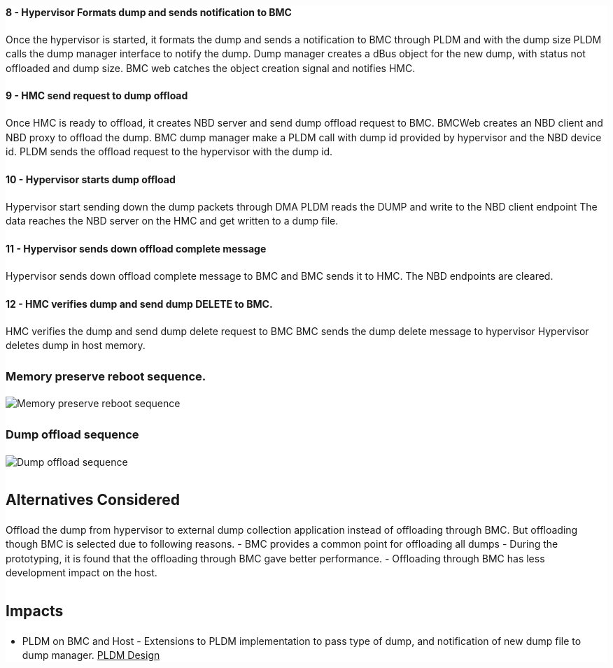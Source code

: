 #### 8 - Hypervisor Formats dump and sends notification to BMC
Once the hypervisor is started, it formats the dump and sends a notification to
BMC through PLDM and with the dump size PLDM calls the dump manager
interface to notify the dump. Dump manager creates a dBus object for the
new dump, with status not offloaded and dump size.
BMC web catches the object creation signal and notifies HMC.

#### 9 - HMC send request to dump offload
Once HMC is ready to offload, it creates NBD server and send dump offload
request to BMC. BMCWeb creates an NBD client and NBD proxy to
offload the dump. BMC dump manager make a PLDM call with dump id provided
by hypervisor and the NBD device id. PLDM sends the offload request to the
hypervisor with the dump id.

#### 10 - Hypervisor starts dump offload
Hypervisor start sending down the dump packets through DMA
PLDM reads the DUMP and write to the NBD client endpoint
The data reaches the NBD server on the HMC and get written to a dump file.

#### 11 - Hypervisor sends down offload complete message
Hypervisor sends down offload complete message to BMC and BMC sends it to HMC.
The NBD endpoints are cleared.

#### 12 - HMC verifies dump and send dump DELETE to BMC.
HMC verifies the dump and send dump delete request to BMC
BMC sends the dump delete message to hypervisor
Hypervisor deletes dump in host memory.

### Memory preserve reboot sequence.
![Memory preserve reboot sequence](https://user-images.githubusercontent.com/16666879/77681484-64448100-6fbb-11ea-94b4-9f2256241b1c.jpeg)

### Dump offload sequence
![Dump offload sequence](https://user-images.githubusercontent.com/16666879/77681614-9e158780-6fbb-11ea-8fac-fbcffd563bef.jpeg)

## Alternatives Considered
Offload the dump from hypervisor to external dump collection application instead
of offloading through BMC. But offloading though BMC is selected due to following
reasons.
     - BMC provides a common point for offloading all dumps
     - During the prototyping, it is found that the offloading
       through BMC gave better performance.
     - Offloading through BMC has less development impact on the host.

## Impacts
- PLDM on BMC and Host - Extensions to PLDM implementation to pass type of dump,
  and notification of new dump file to dump manager. [PLDM Design]([https://github.com/openbmc/docs/blob/7c8847e95203ebfaeddb82a6e1b9888bc6a11311/designs/pldm-stack.md])
